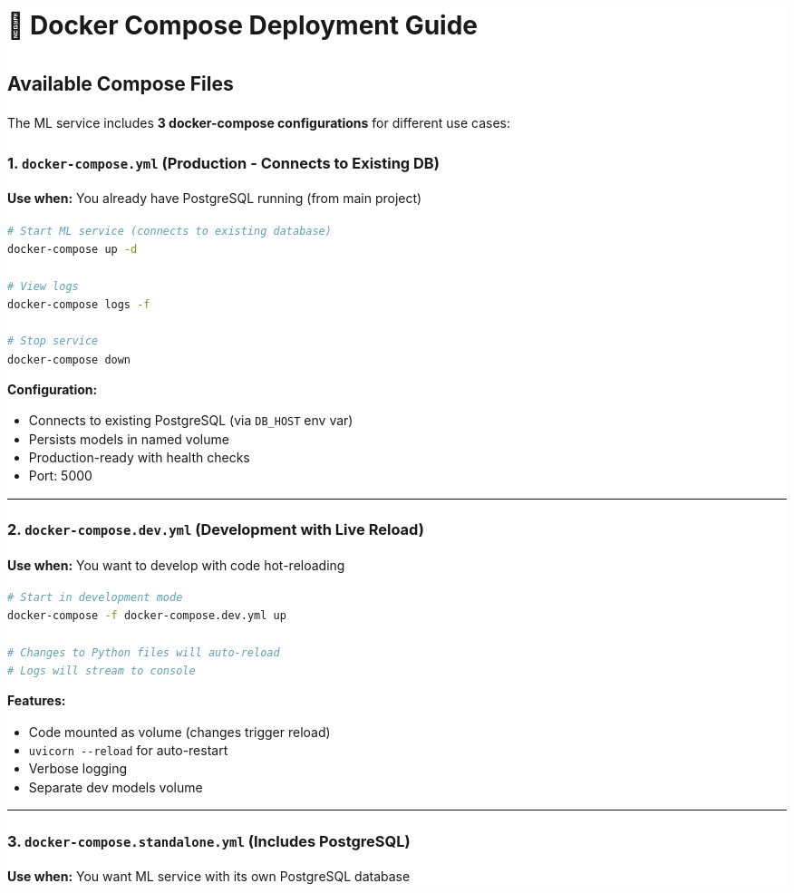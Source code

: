 # 🐳 Docker Compose Deployment Guide

## Available Compose Files

The ML service includes **3 docker-compose configurations** for different use cases:

### 1. `docker-compose.yml` (Production - Connects to Existing DB)
**Use when:** You already have PostgreSQL running (from main project)

```bash
# Start ML service (connects to existing database)
docker-compose up -d

# View logs
docker-compose logs -f

# Stop service
docker-compose down
```

**Configuration:**
- Connects to existing PostgreSQL (via `DB_HOST` env var)
- Persists models in named volume
- Production-ready with health checks
- Port: 5000

---

### 2. `docker-compose.dev.yml` (Development with Live Reload)
**Use when:** You want to develop with code hot-reloading

```bash
# Start in development mode
docker-compose -f docker-compose.dev.yml up

# Changes to Python files will auto-reload
# Logs will stream to console
```

**Features:**
- Code mounted as volume (changes trigger reload)
- `uvicorn --reload` for auto-restart
- Verbose logging
- Separate dev models volume

---

### 3. `docker-compose.standalone.yml` (Includes PostgreSQL)
**Use when:** You want ML service with its own PostgreSQL database

